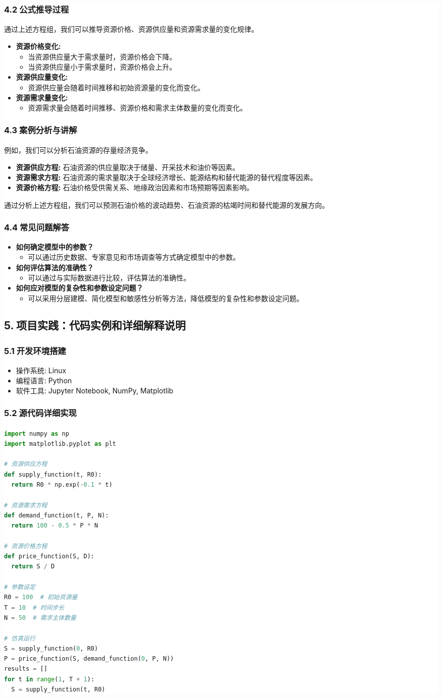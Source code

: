 ### 4.2  公式推导过程
通过上述方程组，我们可以推导资源价格、资源供应量和资源需求量的变化规律。

* **资源价格变化:**
    * 当资源供应量大于需求量时，资源价格会下降。
    * 当资源供应量小于需求量时，资源价格会上升。
* **资源供应量变化:**
    * 资源供应量会随着时间推移和初始资源量的变化而变化。
* **资源需求量变化:**
    * 资源需求量会随着时间推移、资源价格和需求主体数量的变化而变化。

### 4.3  案例分析与讲解
例如，我们可以分析石油资源的存量经济竞争。

* **资源供应方程:** 石油资源的供应量取决于储量、开采技术和油价等因素。
* **资源需求方程:** 石油资源的需求量取决于全球经济增长、能源结构和替代能源的替代程度等因素。
* **资源价格方程:** 石油价格受供需关系、地缘政治因素和市场预期等因素影响。

通过分析上述方程组，我们可以预测石油价格的波动趋势、石油资源的枯竭时间和替代能源的发展方向。

### 4.4  常见问题解答
* **如何确定模型中的参数？**
    * 可以通过历史数据、专家意见和市场调查等方式确定模型中的参数。
* **如何评估算法的准确性？**
    * 可以通过与实际数据进行比较，评估算法的准确性。
* **如何应对模型的复杂性和参数设定问题？**
    * 可以采用分层建模、简化模型和敏感性分析等方法，降低模型的复杂性和参数设定问题。

## 5. 项目实践：代码实例和详细解释说明
### 5.1  开发环境搭建
* 操作系统: Linux
* 编程语言: Python
* 软件工具: Jupyter Notebook, NumPy, Matplotlib

### 5.2  源代码详细实现
```python
import numpy as np
import matplotlib.pyplot as plt

# 资源供应方程
def supply_function(t, R0):
  return R0 * np.exp(-0.1 * t)

# 资源需求方程
def demand_function(t, P, N):
  return 100 - 0.5 * P * N

# 资源价格方程
def price_function(S, D):
  return S / D

# 参数设定
R0 = 100  # 初始资源量
T = 10  # 时间步长
N = 50  # 需求主体数量

# 仿真运行
S = supply_function(0, R0)
P = price_function(S, demand_function(0, P, N))
results = []
for t in range(1, T + 1):
  S = supply_function(t, R0)
```